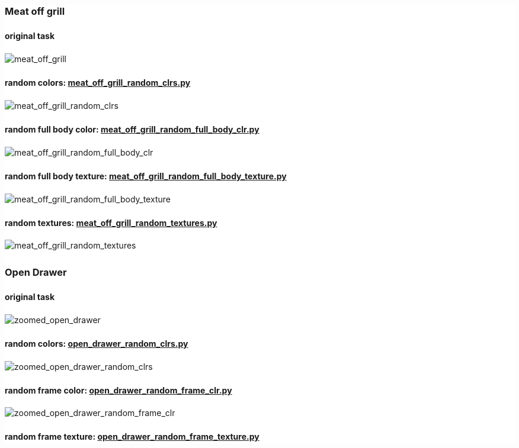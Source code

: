 ### Meat off grill

#### original task

![meat_off_grill](https://user-images.githubusercontent.com/34735067/206891002-44dc13c5-3d78-4f29-8926-4f5a191ba047.png)

#### random colors: [meat_off_grill_random_clrs.py](https://github.com/nsoul97/RLBench/blob/main/rlbench/tasks/meat_off_grill_random_clrs.py)

![meat_off_grill_random_clrs](https://user-images.githubusercontent.com/34735067/206891003-77fbd143-f6b7-4f0e-b21a-16269e623cea.png)

#### random full body color: [meat_off_grill_random_full_body_clr.py](https://github.com/nsoul97/RLBench/blob/main/rlbench/tasks/meat_off_grill_random_full_body_clr.py)

![meat_off_grill_random_full_body_clr](https://user-images.githubusercontent.com/34735067/206891004-38e49d54-28bd-40dd-a829-75b1549254ac.png)

#### random full body texture: [meat_off_grill_random_full_body_texture.py](https://github.com/nsoul97/RLBench/blob/main/rlbench/tasks/meat_off_grill_random_full_body_texture.py)

![meat_off_grill_random_full_body_texture](https://user-images.githubusercontent.com/34735067/206891006-c4400d4f-63f0-432e-ba55-51cb7fd8b7f5.png)

#### random textures: [meat_off_grill_random_textures.py](https://github.com/nsoul97/RLBench/blob/main/rlbench/tasks/meat_off_grill_random_textures.py)

![meat_off_grill_random_textures](https://user-images.githubusercontent.com/34735067/206891007-cf0fdd52-0b4f-46b7-bdfe-0f0676d5ece8.png)


### Open Drawer

#### original task

![zoomed_open_drawer](https://user-images.githubusercontent.com/34735067/206886062-1bd51ceb-5f18-49a9-9e3c-fcc44a91cf5d.png)

#### random colors: [open_drawer_random_clrs.py](https://github.com/nsoul97/RLBench/blob/main/rlbench/tasks/open_drawer_random_clrs.py)

![zoomed_open_drawer_random_clrs](https://user-images.githubusercontent.com/34735067/206886064-613a0efb-8913-4e1f-9b40-cff237cfc67d.png)

#### random frame color: [open_drawer_random_frame_clr.py](https://github.com/nsoul97/RLBench/blob/main/rlbench/tasks/open_drawer_random_frame_clr.py) 

![zoomed_open_drawer_random_frame_clr](https://user-images.githubusercontent.com/34735067/206886065-f2a38c9f-e829-4f25-a010-955ebd0d0767.png)

#### random frame texture: [open_drawer_random_frame_texture.py](https://github.com/nsoul97/RLBench/blob/main/rlbench/tasks/open_drawer_random_frame_texture.py) 
